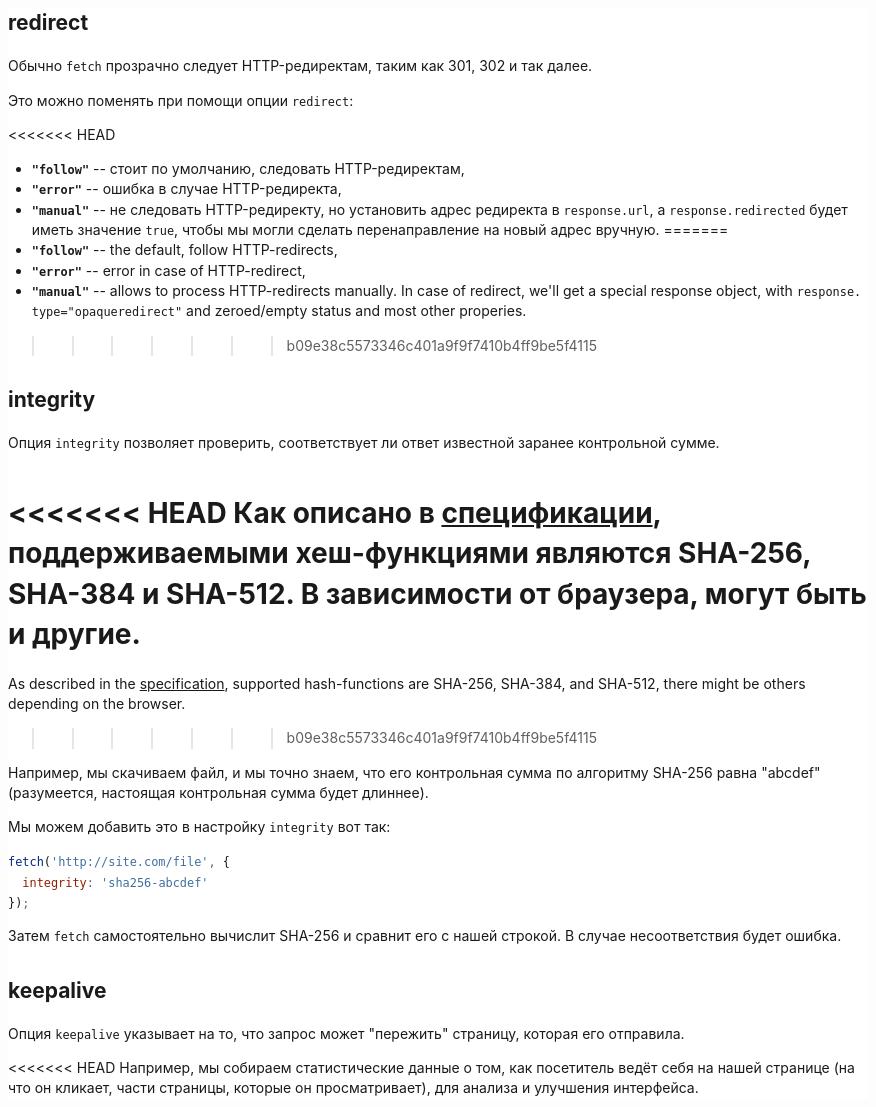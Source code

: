 ## redirect

Обычно `fetch` прозрачно следует HTTP-редиректам, таким как 301, 302 и так далее.

Это можно поменять при помощи опции `redirect`:

<<<<<<< HEAD
- **`"follow"`** -- стоит по умолчанию, следовать HTTP-редиректам,
- **`"error"`** -- ошибка в случае HTTP-редиректа,
- **`"manual"`** -- не следовать HTTP-редиректу, но установить адрес редиректа в `response.url`, а `response.redirected` будет иметь значение `true`, чтобы мы могли сделать перенаправление на новый адрес вручную.
=======
- **`"follow"`** -- the default, follow HTTP-redirects,
- **`"error"`** -- error in case of HTTP-redirect,
- **`"manual"`** -- allows to process HTTP-redirects manually. In case of redirect, we'll get a special response object, with `response.type="opaqueredirect"` and zeroed/empty status and most other properies.
>>>>>>> b09e38c5573346c401a9f9f7410b4ff9be5f4115

## integrity

Опция `integrity` позволяет проверить, соответствует ли ответ известной заранее контрольной сумме.

<<<<<<< HEAD
Как описано в [спецификации](https://w3c.github.io/webappsec-subresource-integrity/), поддерживаемыми хеш-функциями являются SHA-256, SHA-384 и SHA-512. В зависимости от браузера, могут быть и другие.
=======
As described in the [specification](https://w3c.github.io/webappsec-subresource-integrity/), supported hash-functions are SHA-256, SHA-384, and SHA-512, there might be others depending on the browser.
>>>>>>> b09e38c5573346c401a9f9f7410b4ff9be5f4115

Например, мы скачиваем файл, и мы точно знаем, что его контрольная сумма по алгоритму SHA-256 равна "abcdef" (разумеется, настоящая контрольная сумма будет длиннее).

Мы можем добавить это в настройку `integrity` вот так:

```js
fetch('http://site.com/file', {
  integrity: 'sha256-abcdef'
});
```

Затем `fetch` самостоятельно вычислит SHA-256 и сравнит его с нашей строкой. В случае несоответствия будет ошибка.

## keepalive

Опция `keepalive` указывает на то, что запрос может "пережить" страницу, которая его отправила.

<<<<<<< HEAD
Например, мы собираем статистические данные о том, как посетитель ведёт себя на нашей странице (на что он кликает, части страницы, которые он просматривает), для анализа и улучшения интерфейса.
